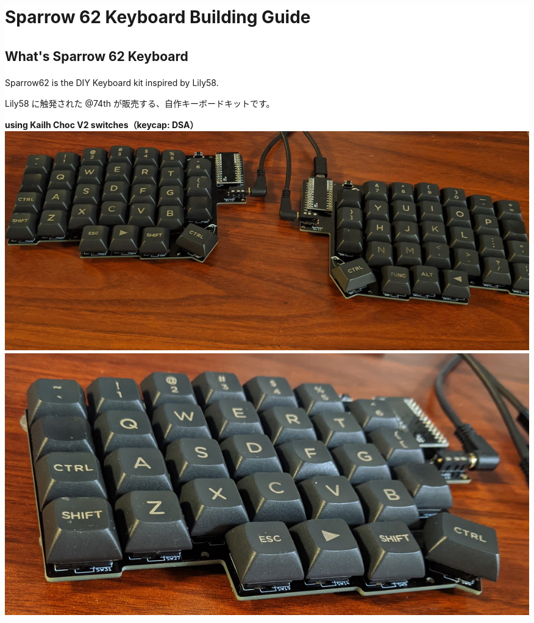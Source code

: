 # Sparrow 62 Keyboard Building Guide

## What's Sparrow 62 Keyboard

Sparrow62 is the DIY Keyboard kit inspired by Lily58.

Lily58 に触発された @74th が販売する、自作キーボードキットです。

**using Kailh Choc V2 switches（keycap: DSA）**
![](img/v1/top_choc.jpg)
![](img/v1/top_choc2.jpg)
